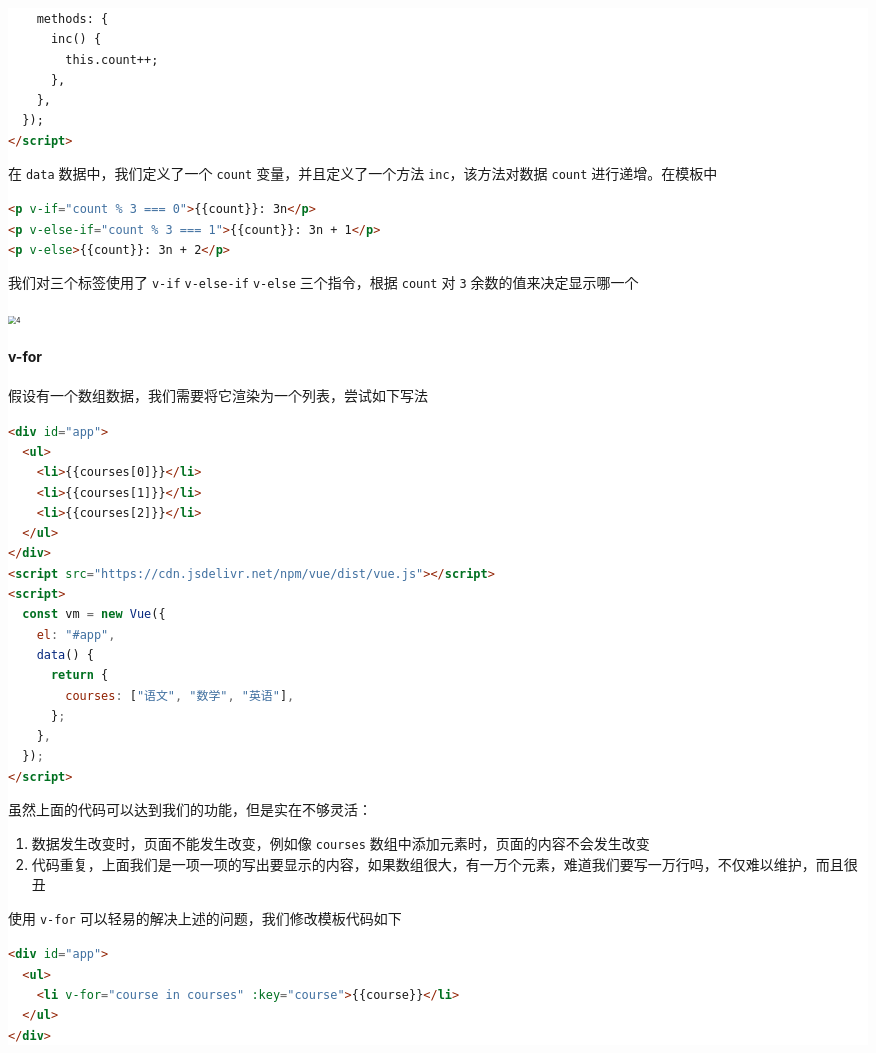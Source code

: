 ```html
    methods: {
      inc() {
        this.count++;
      },
    },
  });
</script>
```

在 `data` 数据中，我们定义了一个 `count` 变量，并且定义了一个方法 `inc`，该方法对数据 `count` 进行递增。在模板中

```html
<p v-if="count % 3 === 0">{{count}}: 3n</p>
<p v-else-if="count % 3 === 1">{{count}}: 3n + 1</p>
<p v-else>{{count}}: 3n + 2</p>
```

我们对三个标签使用了 `v-if` `v-else-if` `v-else` 三个指令，根据 `count` 对 `3` 余数的值来决定显示哪一个

<img src="https://cdn.jsdelivr.net/gh/LastKnightCoder/ImgHosting2/20210327214103.gif" alt="4" style="zoom:50%;" />

#### v-for

假设有一个数组数据，我们需要将它渲染为一个列表，尝试如下写法

```html
<div id="app">
  <ul>
    <li>{{courses[0]}}</li>
    <li>{{courses[1]}}</li>
    <li>{{courses[2]}}</li>
  </ul>
</div>
<script src="https://cdn.jsdelivr.net/npm/vue/dist/vue.js"></script>
<script>
  const vm = new Vue({
    el: "#app",
    data() {
      return {
        courses: ["语文", "数学", "英语"],
      };
    },
  });
</script>
```

虽然上面的代码可以达到我们的功能，但是实在不够灵活：

1. 数据发生改变时，页面不能发生改变，例如像 `courses` 数组中添加元素时，页面的内容不会发生改变
2. 代码重复，上面我们是一项一项的写出要显示的内容，如果数组很大，有一万个元素，难道我们要写一万行吗，不仅难以维护，而且很丑

使用 `v-for` 可以轻易的解决上述的问题，我们修改模板代码如下

```html
<div id="app">
  <ul>
    <li v-for="course in courses" :key="course">{{course}}</li>
  </ul>
</div>
```
